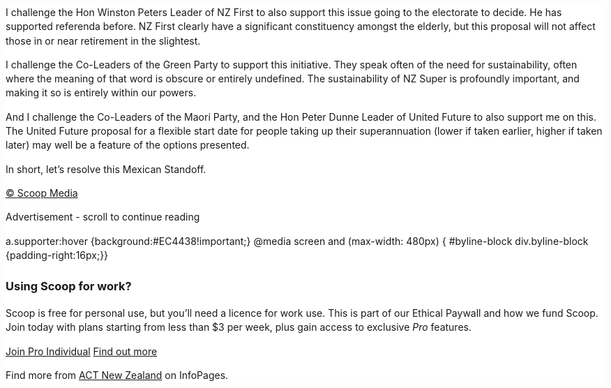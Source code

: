 I challenge the Hon Winston Peters Leader of NZ First to also support this issue going to the electorate to decide. He has supported referenda before. NZ First clearly have a significant constituency amongst the elderly, but this proposal will not affect those in or near retirement in the slightest.

I challenge the Co-Leaders of the Green Party to support this initiative. They speak often of the need for sustainability, often where the meaning of that word is obscure or entirely undefined. The sustainability of NZ Super is profoundly important, and making it so is entirely within our powers.

And I challenge the Co-Leaders of the Maori Party, and the Hon Peter Dunne Leader of United Future to also support me on this. The United Future proposal for a flexible start date for people taking up their superannuation (lower if taken earlier, higher if taken later) may well be a feature of the options presented.

In short, let’s resolve this Mexican Standoff.

  

[© Scoop Media](http://www.scoop.co.nz/about/terms.html)  

Advertisement - scroll to continue reading



a.supporter:hover {background:#EC4438!important;} @media screen and (max-width: 480px) { #byline-block div.byline-block {padding-right:16px;}}

### Using Scoop for work?

Scoop is free for personal use, but you’ll need a licence for work use. This is part of our Ethical Paywall and how we fund Scoop. Join today with plans starting from less than $3 per week, plus gain access to exclusive _Pro_ features.  
  
[Join Pro Individual](https://pro.scoop.co.nz/Individual/?from=ProIn24) [Find out more](https://pro.scoop.co.nz/using-scoop-for-work/?from=ProIn24)

Find more from [ACT New Zealand](https://info.scoop.co.nz/ACT_New_Zealand) on InfoPages.